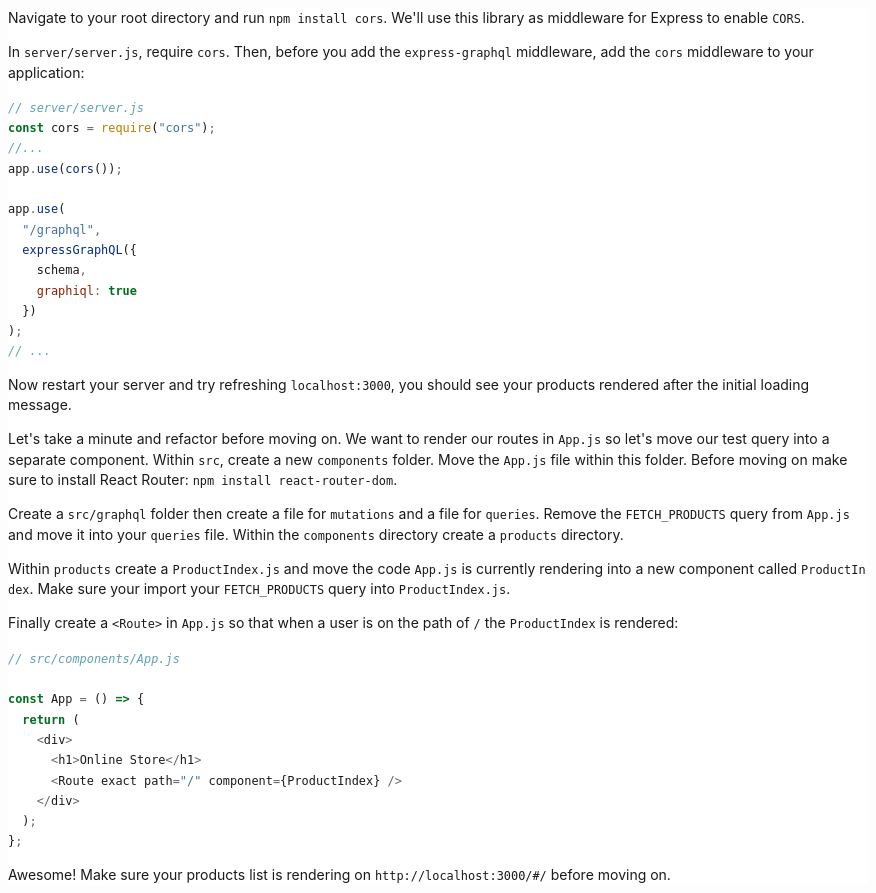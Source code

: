 Navigate to your root directory and run `npm install cors`. We'll use this library as middleware for Express to enable `CORS`.

In `server/server.js`, require `cors`. Then, before you add the `express-graphql` middleware, add the `cors` middleware to your application:

```js
// server/server.js
const cors = require("cors");
//...
app.use(cors());

app.use(
  "/graphql",
  expressGraphQL({
    schema,
    graphiql: true
  })
);
// ...
```

Now restart your server and try refreshing `localhost:3000`, you should see your products rendered after the initial loading message.

Let's take a minute and refactor before moving on. We want to render our routes in `App.js` so let's move our test query into a separate component. Within `src`, create a new `components` folder. Move the `App.js` file within this folder. Before moving on make sure to install React Router: `npm install react-router-dom`.

Create a `src/graphql` folder then create a file for `mutations` and a file for `queries`. Remove the `FETCH_PRODUCTS` query from `App.js` and move it into your `queries` file. Within the `components` directory create a `products` directory.

Within `products` create a `ProductIndex.js` and move the code `App.js` is currently rendering into a new component called `ProductIndex`. Make sure your import your `FETCH_PRODUCTS` query into `ProductIndex.js`.

Finally create a `<Route>` in `App.js` so that when a user is on the path of `/` the `ProductIndex` is rendered:

```js
// src/components/App.js

const App = () => {
  return (
    <div>
      <h1>Online Store</h1>
      <Route exact path="/" component={ProductIndex} />
    </div>
  );
};
```

Awesome! Make sure your products list is rendering on `http://localhost:3000/#/` before moving on.
